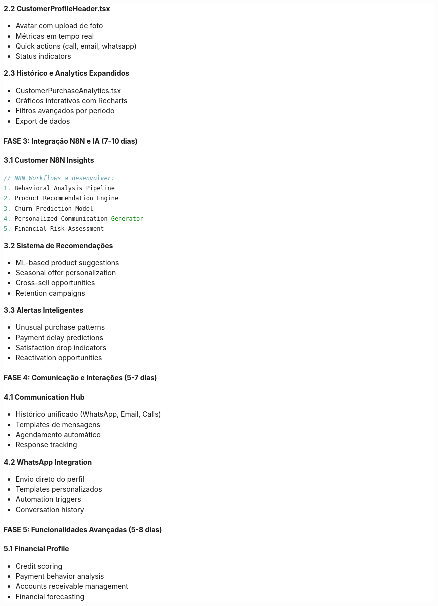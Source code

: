 **2.2 CustomerProfileHeader.tsx**
- Avatar com upload de foto
- Métricas em tempo real
- Quick actions (call, email, whatsapp)
- Status indicators

**2.3 Histórico e Analytics Expandidos**
- CustomerPurchaseAnalytics.tsx
- Gráficos interativos com Recharts
- Filtros avançados por período
- Export de dados

#### **FASE 3: Integração N8N e IA (7-10 dias)**

**3.1 Customer N8N Insights**
```javascript
// N8N Workflows a desenvolver:
1. Behavioral Analysis Pipeline
2. Product Recommendation Engine  
3. Churn Prediction Model
4. Personalized Communication Generator
5. Financial Risk Assessment
```

**3.2 Sistema de Recomendações**
- ML-based product suggestions
- Seasonal offer personalization
- Cross-sell opportunities
- Retention campaigns

**3.3 Alertas Inteligentes**
- Unusual purchase patterns
- Payment delay predictions
- Satisfaction drop indicators
- Reactivation opportunities

#### **FASE 4: Comunicação e Interações (5-7 dias)**

**4.1 Communication Hub**
- Histórico unificado (WhatsApp, Email, Calls)
- Templates de mensagens
- Agendamento automático
- Response tracking

**4.2 WhatsApp Integration**
- Envio direto do perfil
- Templates personalizados
- Automation triggers
- Conversation history

#### **FASE 5: Funcionalidades Avançadas (5-8 dias)**

**5.1 Financial Profile**
- Credit scoring
- Payment behavior analysis
- Accounts receivable management
- Financial forecasting
